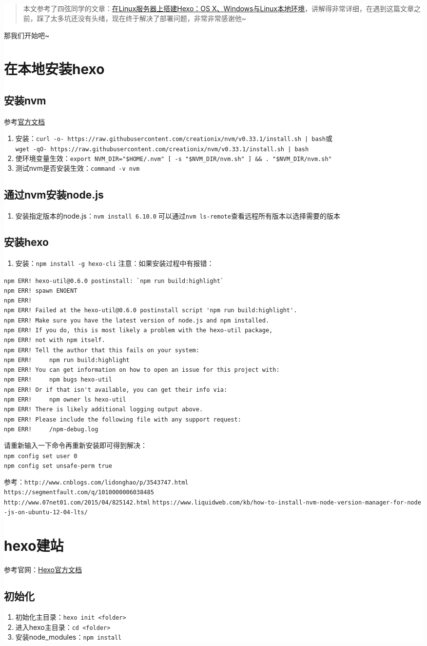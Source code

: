 > 本文参考了四弦同学的文章：[在Linux服务器上搭建Hexo：OS X、Windows与Linux本地环境](https://zby.io/how-to-set-up-hexo-blog-on-linux.html#more)，讲解得非常详细，在遇到这篇文章之前，踩了太多坑还没有头绪，现在终于解决了部署问题，非常非常感谢他~

那我们开始吧~

# 在本地安装hexo
## 安装nvm
参考[官方文档](https://github.com/creationix/nvm/blob/master/README.markdown)
1. 安装：`curl -o- https://raw.githubusercontent.com/creationix/nvm/v0.33.1/install.sh | bash`或  
`wget -qO- https://raw.githubusercontent.com/creationix/nvm/v0.33.1/install.sh | bash`
2. 使环境变量生效：`export NVM_DIR="$HOME/.nvm" [ -s "$NVM_DIR/nvm.sh" ] && . "$NVM_DIR/nvm.sh"`
3. 测试nvm是否安装生效：`command -v nvm`

## 通过nvm安装node.js
1. 安装指定版本的node.js：`nvm install 6.10.0`
可以通过`nvm ls-remote`查看远程所有版本以选择需要的版本

## 安装hexo
1. 安装：`npm install -g hexo-cli`
注意：如果安装过程中有报错：
```
npm ERR! hexo-util@0.6.0 postinstall: `npm run build:highlight`
npm ERR! spawn ENOENT
npm ERR! 
npm ERR! Failed at the hexo-util@0.6.0 postinstall script 'npm run build:highlight'.
npm ERR! Make sure you have the latest version of node.js and npm installed.
npm ERR! If you do, this is most likely a problem with the hexo-util package,
npm ERR! not with npm itself.
npm ERR! Tell the author that this fails on your system:
npm ERR!     npm run build:highlight
npm ERR! You can get information on how to open an issue for this project with:
npm ERR!     npm bugs hexo-util
npm ERR! Or if that isn't available, you can get their info via:
npm ERR!     npm owner ls hexo-util
npm ERR! There is likely additional logging output above.
npm ERR! Please include the following file with any support request:
npm ERR!     /npm-debug.log
```
请重新输入一下命令再重新安装即可得到解决：  
`npm config set user 0`   
`npm config set unsafe-perm true`

参考：`http://www.cnblogs.com/lidonghao/p/3543747.html`  
`https://segmentfault.com/q/1010000006038485`  
`http://www.07net01.com/2015/04/825142.html`  `https://www.liquidweb.com/kb/how-to-install-nvm-node-version-manager-for-node-js-on-ubuntu-12-04-lts/`

# hexo建站
参考官网：[Hexo官方文档](https://hexo.io/zh-cn/docs/index.html)
## 初始化
1. 初始化主目录：`hexo init <folder>`
2. 进入hexo主目录：`cd <folder>` 
3. 安装node_modules：`npm install` 
